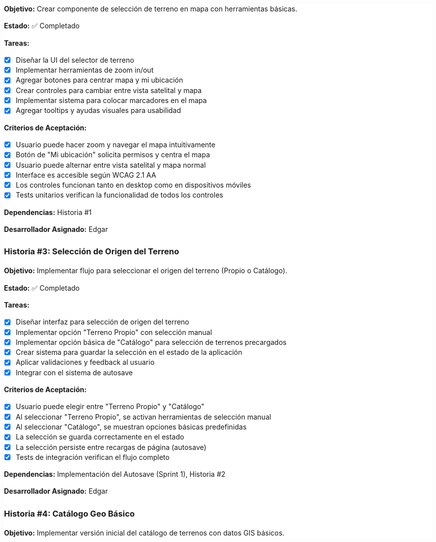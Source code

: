 **Objetivo:** Crear componente de selección de terreno en mapa con herramientas básicas.

**Estado:** ✅ Completado

**Tareas:**

- [x] Diseñar la UI del selector de terreno
- [x] Implementar herramientas de zoom in/out
- [x] Agregar botones para centrar mapa y mi ubicación
- [x] Crear controles para cambiar entre vista satelital y mapa
- [x] Implementar sistema para colocar marcadores en el mapa
- [x] Agregar tooltips y ayudas visuales para usabilidad

**Criterios de Aceptación:**

- [x] Usuario puede hacer zoom y navegar el mapa intuitivamente
- [x] Botón de "Mi ubicación" solicita permisos y centra el mapa
- [x] Usuario puede alternar entre vista satelital y mapa normal
- [x] Interface es accesible según WCAG 2.1 AA
- [x] Los controles funcionan tanto en desktop como en dispositivos móviles
- [x] Tests unitarios verifican la funcionalidad de todos los controles

**Dependencias:** Historia #1

**Desarrollador Asignado:** Edgar

### Historia #3: Selección de Origen del Terreno

**Objetivo:** Implementar flujo para seleccionar el origen del terreno (Propio o Catálogo).

**Estado:** ✅ Completado

**Tareas:**

- [x] Diseñar interfaz para selección de origen del terreno
- [x] Implementar opción "Terreno Propio" con selección manual
- [x] Implementar opción básica de "Catálogo" para selección de terrenos precargados
- [x] Crear sistema para guardar la selección en el estado de la aplicación
- [x] Aplicar validaciones y feedback al usuario
- [x] Integrar con el sistema de autosave

**Criterios de Aceptación:**

- [x] Usuario puede elegir entre "Terreno Propio" y "Catálogo"
- [x] Al seleccionar "Terreno Propio", se activan herramientas de selección manual
- [x] Al seleccionar "Catálogo", se muestran opciones básicas predefinidas
- [x] La selección se guarda correctamente en el estado
- [x] La selección persiste entre recargas de página (autosave)
- [x] Tests de integración verifican el flujo completo

**Dependencias:** Implementación del Autosave (Sprint 1), Historia #2

**Desarrollador Asignado:** Edgar

### Historia #4: Catálogo Geo Básico

**Objetivo:** Implementar versión inicial del catálogo de terrenos con datos GIS básicos.

